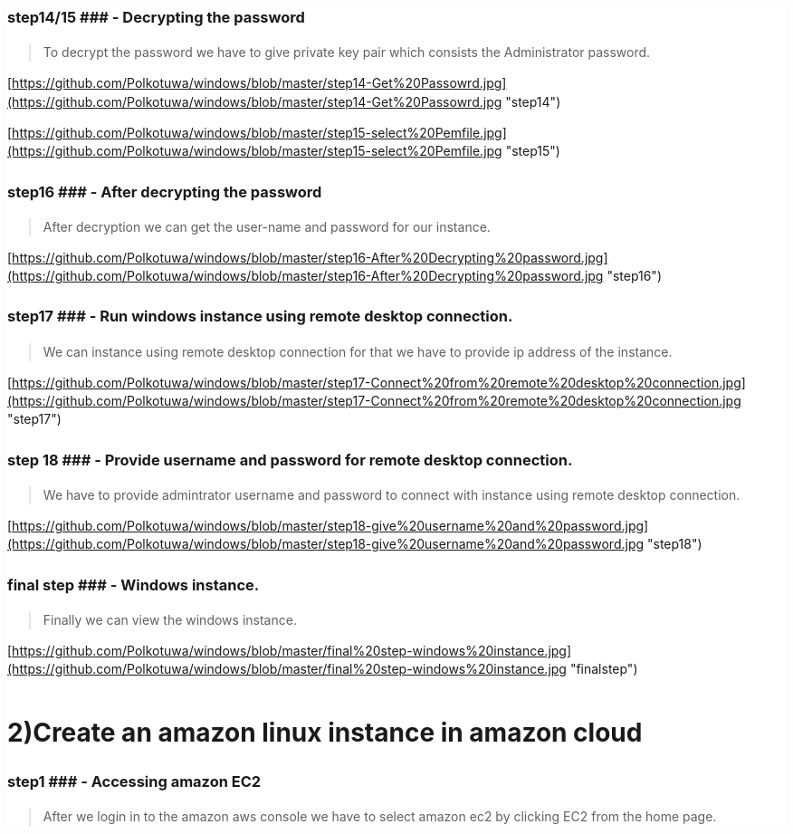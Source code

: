 
### step14/15 ### - Decrypting the password

> To decrypt the password we have to give private key pair which consists the Administrator password.

[https://github.com/Polkotuwa/windows/blob/master/step14-Get%20Passowrd.jpg](https://github.com/Polkotuwa/windows/blob/master/step14-Get%20Passowrd.jpg "step14")

[https://github.com/Polkotuwa/windows/blob/master/step15-select%20Pemfile.jpg](https://github.com/Polkotuwa/windows/blob/master/step15-select%20Pemfile.jpg "step15")

### step16 ###  - After decrypting the password

> After decryption we can get the user-name and password for our instance.

[https://github.com/Polkotuwa/windows/blob/master/step16-After%20Decrypting%20password.jpg](https://github.com/Polkotuwa/windows/blob/master/step16-After%20Decrypting%20password.jpg "step16")

### step17 ### - Run windows instance using remote desktop connection.

> We can  instance using remote desktop connection for that we have to provide ip address of the instance.



[https://github.com/Polkotuwa/windows/blob/master/step17-Connect%20from%20remote%20desktop%20connection.jpg](https://github.com/Polkotuwa/windows/blob/master/step17-Connect%20from%20remote%20desktop%20connection.jpg "step17")

### step 18 ### - Provide username and password for remote desktop connection.

    
> We have to provide admintrator username and password to connect  with instance using remote desktop connection.

[https://github.com/Polkotuwa/windows/blob/master/step18-give%20username%20and%20password.jpg](https://github.com/Polkotuwa/windows/blob/master/step18-give%20username%20and%20password.jpg "step18")



### final step ### - Windows instance.

> Finally we can view the windows instance.

[https://github.com/Polkotuwa/windows/blob/master/final%20step-windows%20instance.jpg](https://github.com/Polkotuwa/windows/blob/master/final%20step-windows%20instance.jpg "finalstep")

# 2)Create an amazon linux instance in amazon cloud #

### step1 ### - Accessing amazon EC2

>After we login in to the amazon aws console we have to select amazon ec2 by clicking EC2 from the home page.
